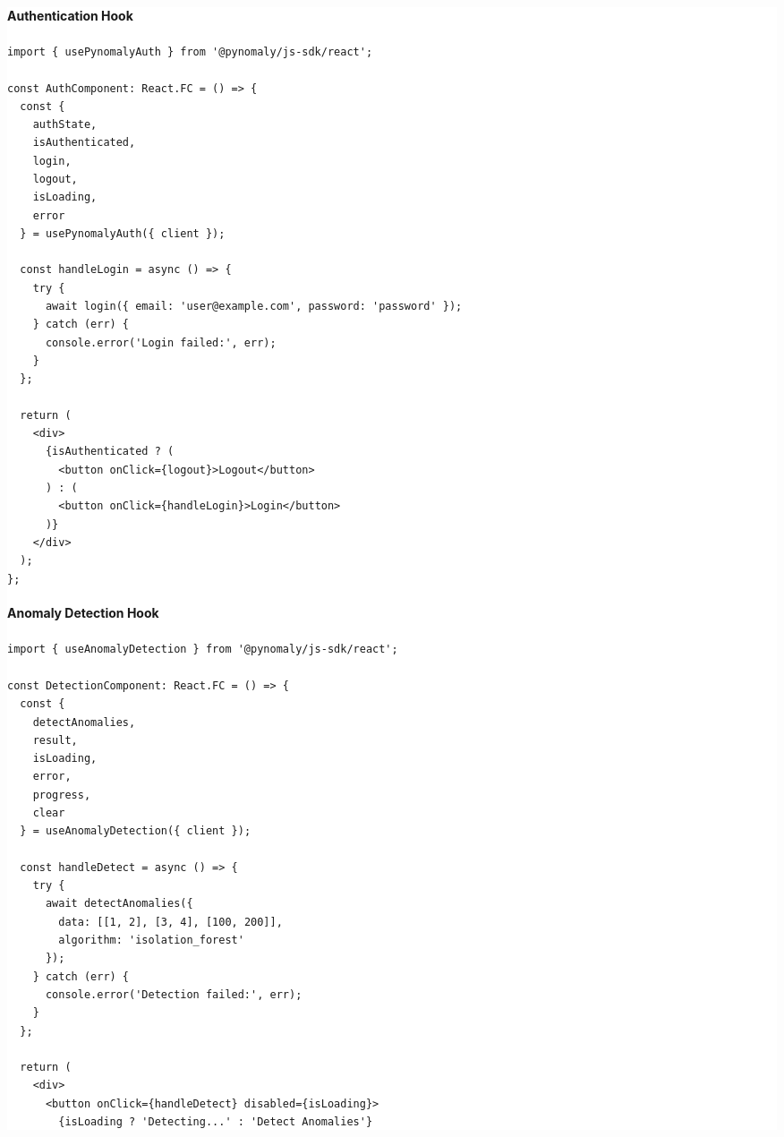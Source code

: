 #### Authentication Hook

```tsx
import { usePynomalyAuth } from '@pynomaly/js-sdk/react';

const AuthComponent: React.FC = () => {
  const {
    authState,
    isAuthenticated,
    login,
    logout,
    isLoading,
    error
  } = usePynomalyAuth({ client });

  const handleLogin = async () => {
    try {
      await login({ email: 'user@example.com', password: 'password' });
    } catch (err) {
      console.error('Login failed:', err);
    }
  };

  return (
    <div>
      {isAuthenticated ? (
        <button onClick={logout}>Logout</button>
      ) : (
        <button onClick={handleLogin}>Login</button>
      )}
    </div>
  );
};
```

#### Anomaly Detection Hook

```tsx
import { useAnomalyDetection } from '@pynomaly/js-sdk/react';

const DetectionComponent: React.FC = () => {
  const {
    detectAnomalies,
    result,
    isLoading,
    error,
    progress,
    clear
  } = useAnomalyDetection({ client });

  const handleDetect = async () => {
    try {
      await detectAnomalies({
        data: [[1, 2], [3, 4], [100, 200]],
        algorithm: 'isolation_forest'
      });
    } catch (err) {
      console.error('Detection failed:', err);
    }
  };

  return (
    <div>
      <button onClick={handleDetect} disabled={isLoading}>
        {isLoading ? 'Detecting...' : 'Detect Anomalies'}
```